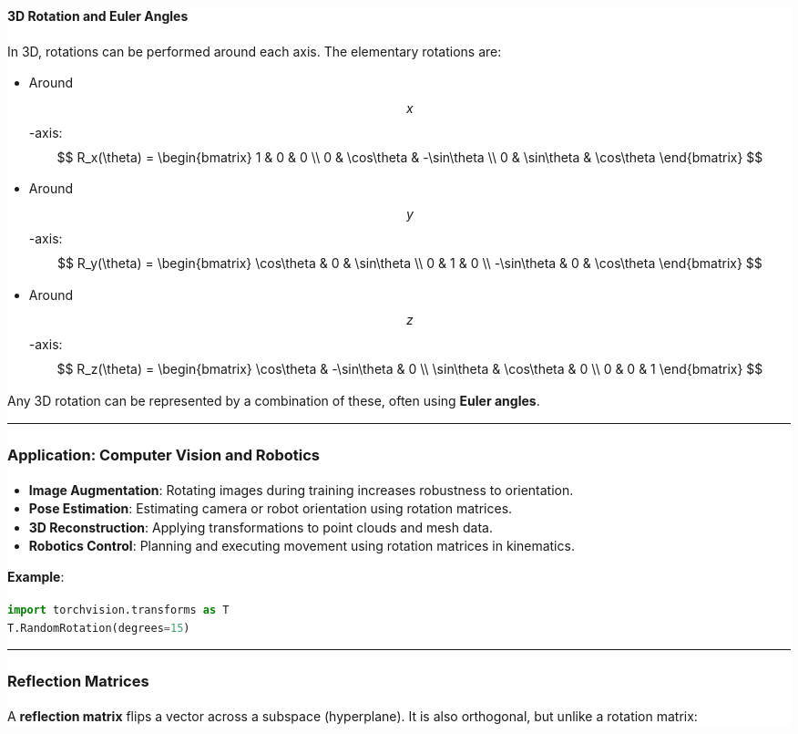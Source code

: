#### 3D Rotation and Euler Angles

In 3D, rotations can be performed around each axis. The elementary rotations are:

- Around $$x$$-axis:
  $$
  R_x(\theta) = \begin{bmatrix}
  1 & 0 & 0 \\
  0 & \cos\theta & -\sin\theta \\
  0 & \sin\theta & \cos\theta
  \end{bmatrix}
  $$

- Around $$y$$-axis:
  $$
  R_y(\theta) = \begin{bmatrix}
  \cos\theta & 0 & \sin\theta \\
  0 & 1 & 0 \\
  -\sin\theta & 0 & \cos\theta
  \end{bmatrix}
  $$

- Around $$z$$-axis:
  $$
  R_z(\theta) = \begin{bmatrix}
  \cos\theta & -\sin\theta & 0 \\
  \sin\theta & \cos\theta & 0 \\
  0 & 0 & 1
  \end{bmatrix}
  $$

Any 3D rotation can be represented by a combination of these, often using **Euler angles**.

---

### Application: Computer Vision and Robotics

- **Image Augmentation**: Rotating images during training increases robustness to orientation.
- **Pose Estimation**: Estimating camera or robot orientation using rotation matrices.
- **3D Reconstruction**: Applying transformations to point clouds and mesh data.
- **Robotics Control**: Planning and executing movement using rotation matrices in kinematics.

**Example**:
```python
import torchvision.transforms as T
T.RandomRotation(degrees=15)
```

---

### Reflection Matrices

A **reflection matrix** flips a vector across a subspace (hyperplane). It is also orthogonal, but unlike a rotation matrix:
